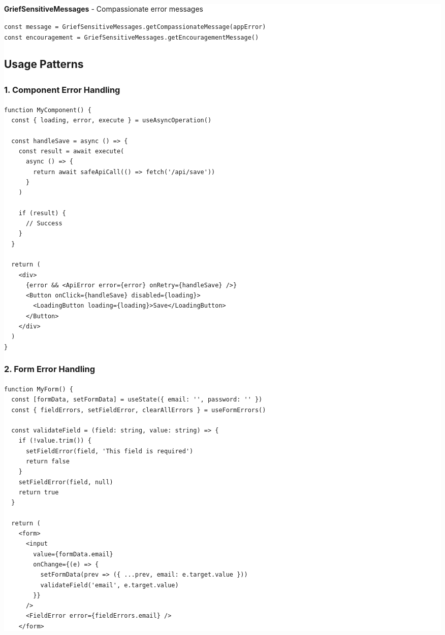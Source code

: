 **GriefSensitiveMessages** - Compassionate error messages
```tsx
const message = GriefSensitiveMessages.getCompassionateMessage(appError)
const encouragement = GriefSensitiveMessages.getEncouragementMessage()
```

## Usage Patterns

### 1. Component Error Handling

```tsx
function MyComponent() {
  const { loading, error, execute } = useAsyncOperation()
  
  const handleSave = async () => {
    const result = await execute(
      async () => {
        return await safeApiCall(() => fetch('/api/save'))
      }
    )
    
    if (result) {
      // Success
    }
  }
  
  return (
    <div>
      {error && <ApiError error={error} onRetry={handleSave} />}
      <Button onClick={handleSave} disabled={loading}>
        <LoadingButton loading={loading}>Save</LoadingButton>
      </Button>
    </div>
  )
}
```

### 2. Form Error Handling

```tsx
function MyForm() {
  const [formData, setFormData] = useState({ email: '', password: '' })
  const { fieldErrors, setFieldError, clearAllErrors } = useFormErrors()
  
  const validateField = (field: string, value: string) => {
    if (!value.trim()) {
      setFieldError(field, 'This field is required')
      return false
    }
    setFieldError(field, null)
    return true
  }
  
  return (
    <form>
      <input
        value={formData.email}
        onChange={(e) => {
          setFormData(prev => ({ ...prev, email: e.target.value }))
          validateField('email', e.target.value)
        }}
      />
      <FieldError error={fieldErrors.email} />
    </form>
```